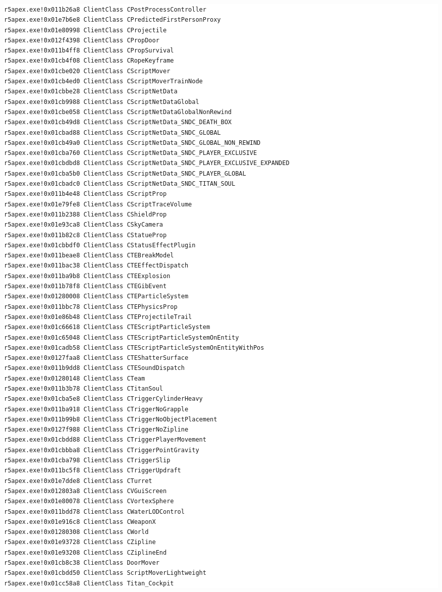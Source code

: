 ```
r5apex.exe!0x011b26a8 ClientClass CPostProcessController
r5apex.exe!0x01e7b6e8 ClientClass CPredictedFirstPersonProxy
r5apex.exe!0x01e80998 ClientClass CProjectile
r5apex.exe!0x012f4398 ClientClass CPropDoor
r5apex.exe!0x011b4ff8 ClientClass CPropSurvival
r5apex.exe!0x01cb4f08 ClientClass CRopeKeyframe
r5apex.exe!0x01cbe020 ClientClass CScriptMover
r5apex.exe!0x01cb4ed0 ClientClass CScriptMoverTrainNode
r5apex.exe!0x01cbbe28 ClientClass CScriptNetData
r5apex.exe!0x01cb9988 ClientClass CScriptNetDataGlobal
r5apex.exe!0x01cbe058 ClientClass CScriptNetDataGlobalNonRewind
r5apex.exe!0x01cb49d8 ClientClass CScriptNetData_SNDC_DEATH_BOX
r5apex.exe!0x01cbad88 ClientClass CScriptNetData_SNDC_GLOBAL
r5apex.exe!0x01cb49a0 ClientClass CScriptNetData_SNDC_GLOBAL_NON_REWIND
r5apex.exe!0x01cba760 ClientClass CScriptNetData_SNDC_PLAYER_EXCLUSIVE
r5apex.exe!0x01cbdbd8 ClientClass CScriptNetData_SNDC_PLAYER_EXCLUSIVE_EXPANDED
r5apex.exe!0x01cba5b0 ClientClass CScriptNetData_SNDC_PLAYER_GLOBAL
r5apex.exe!0x01cbadc0 ClientClass CScriptNetData_SNDC_TITAN_SOUL
r5apex.exe!0x011b4e48 ClientClass CScriptProp
r5apex.exe!0x01e79fe8 ClientClass CScriptTraceVolume
r5apex.exe!0x011b2388 ClientClass CShieldProp
r5apex.exe!0x01e93ca8 ClientClass CSkyCamera
r5apex.exe!0x011b82c8 ClientClass CStatueProp
r5apex.exe!0x01cbbdf0 ClientClass CStatusEffectPlugin
r5apex.exe!0x011beae8 ClientClass CTEBreakModel
r5apex.exe!0x011bac38 ClientClass CTEEffectDispatch
r5apex.exe!0x011ba9b8 ClientClass CTEExplosion
r5apex.exe!0x011b78f8 ClientClass CTEGibEvent
r5apex.exe!0x01280008 ClientClass CTEParticleSystem
r5apex.exe!0x011bbc78 ClientClass CTEPhysicsProp
r5apex.exe!0x01e86b48 ClientClass CTEProjectileTrail
r5apex.exe!0x01c66618 ClientClass CTEScriptParticleSystem
r5apex.exe!0x01c65048 ClientClass CTEScriptParticleSystemOnEntity
r5apex.exe!0x01cadb58 ClientClass CTEScriptParticleSystemOnEntityWithPos
r5apex.exe!0x0127faa8 ClientClass CTEShatterSurface
r5apex.exe!0x011b9dd8 ClientClass CTESoundDispatch
r5apex.exe!0x01280148 ClientClass CTeam
r5apex.exe!0x011b3b78 ClientClass CTitanSoul
r5apex.exe!0x01cba5e8 ClientClass CTriggerCylinderHeavy
r5apex.exe!0x011ba918 ClientClass CTriggerNoGrapple
r5apex.exe!0x011b99b8 ClientClass CTriggerNoObjectPlacement
r5apex.exe!0x0127f988 ClientClass CTriggerNoZipline
r5apex.exe!0x01cbdd88 ClientClass CTriggerPlayerMovement
r5apex.exe!0x01cbbba8 ClientClass CTriggerPointGravity
r5apex.exe!0x01cba798 ClientClass CTriggerSlip
r5apex.exe!0x011bc5f8 ClientClass CTriggerUpdraft
r5apex.exe!0x01e7dde8 ClientClass CTurret
r5apex.exe!0x012803a8 ClientClass CVGuiScreen
r5apex.exe!0x01e80078 ClientClass CVortexSphere
r5apex.exe!0x011bdd78 ClientClass CWaterLODControl
r5apex.exe!0x01e916c8 ClientClass CWeaponX
r5apex.exe!0x01280308 ClientClass CWorld
r5apex.exe!0x01e93728 ClientClass CZipline
r5apex.exe!0x01e93208 ClientClass CZiplineEnd
r5apex.exe!0x01cb8c38 ClientClass DoorMover
r5apex.exe!0x01cbdd50 ClientClass ScriptMoverLightweight
r5apex.exe!0x01cc58a8 ClientClass Titan_Cockpit
```
